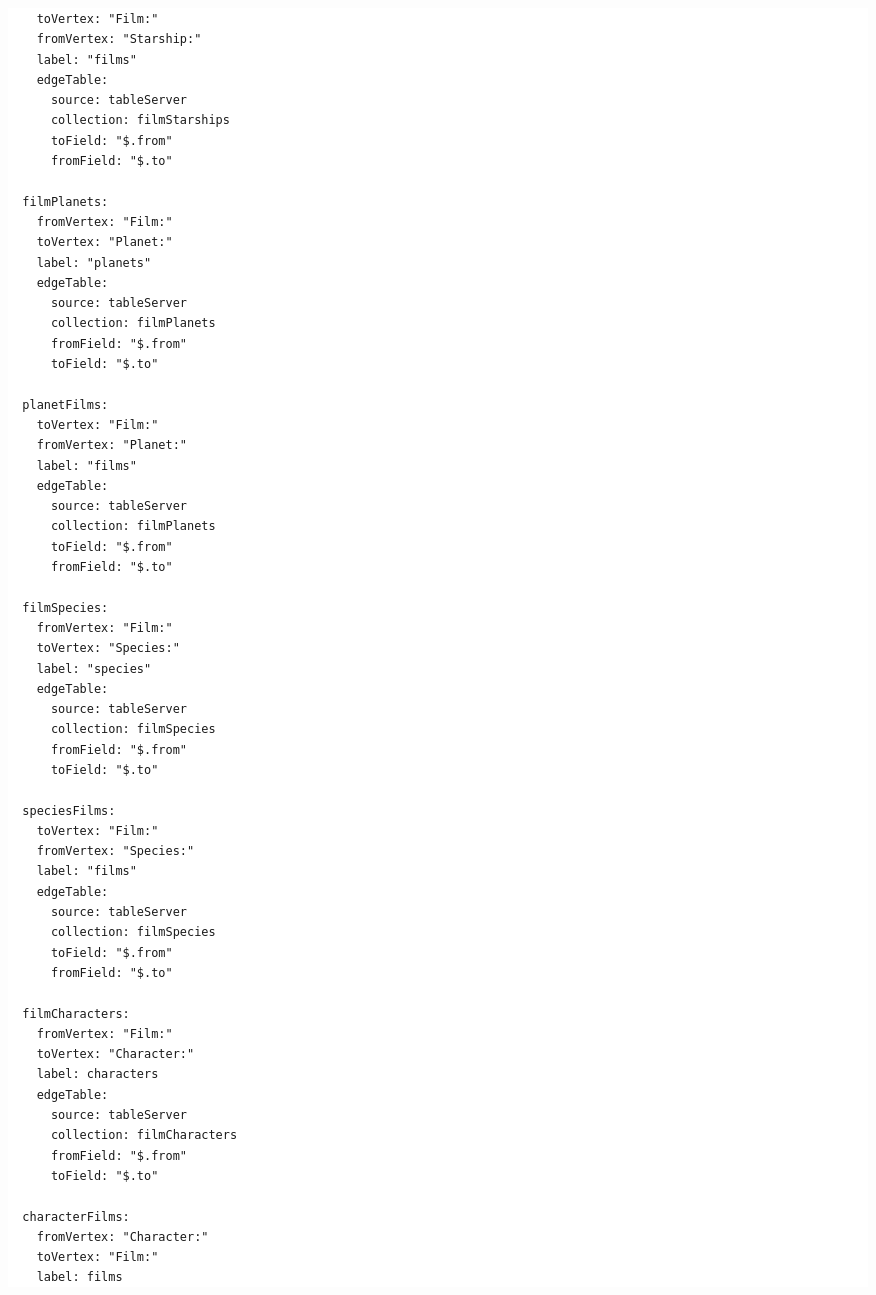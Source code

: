 ```
    toVertex: "Film:"
    fromVertex: "Starship:"
    label: "films"
    edgeTable:
      source: tableServer
      collection: filmStarships
      toField: "$.from"
      fromField: "$.to"

  filmPlanets:
    fromVertex: "Film:"
    toVertex: "Planet:"
    label: "planets"
    edgeTable:
      source: tableServer
      collection: filmPlanets
      fromField: "$.from"
      toField: "$.to"

  planetFilms:
    toVertex: "Film:"
    fromVertex: "Planet:"
    label: "films"
    edgeTable:
      source: tableServer
      collection: filmPlanets
      toField: "$.from"
      fromField: "$.to"

  filmSpecies:
    fromVertex: "Film:"
    toVertex: "Species:"
    label: "species"
    edgeTable:
      source: tableServer
      collection: filmSpecies
      fromField: "$.from"
      toField: "$.to"

  speciesFilms:
    toVertex: "Film:"
    fromVertex: "Species:"
    label: "films"
    edgeTable:
      source: tableServer
      collection: filmSpecies
      toField: "$.from"
      fromField: "$.to"

  filmCharacters:
    fromVertex: "Film:"
    toVertex: "Character:"
    label: characters
    edgeTable:
      source: tableServer
      collection: filmCharacters
      fromField: "$.from"
      toField: "$.to"

  characterFilms:
    fromVertex: "Character:"
    toVertex: "Film:"
    label: films
```
